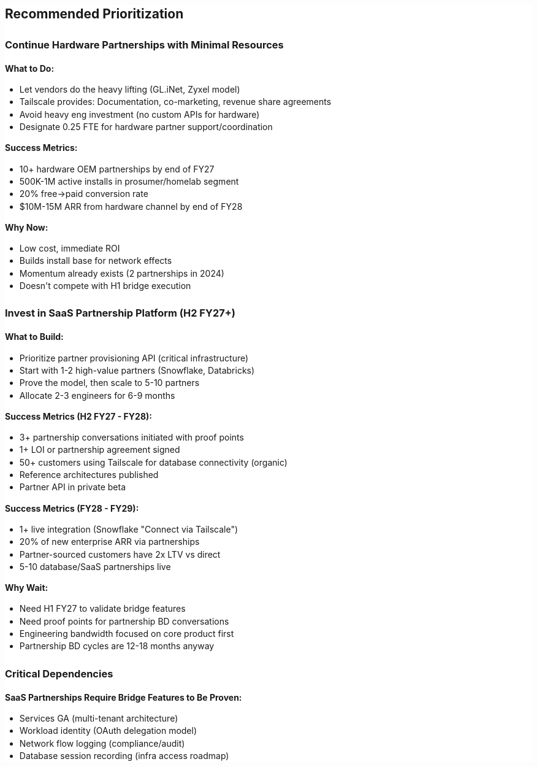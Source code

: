 ## Recommended Prioritization

### Continue Hardware Partnerships with Minimal Resources

**What to Do:**
- Let vendors do the heavy lifting (GL.iNet, Zyxel model)
- Tailscale provides: Documentation, co-marketing, revenue share agreements
- Avoid heavy eng investment (no custom APIs for hardware)
- Designate 0.25 FTE for hardware partner support/coordination

**Success Metrics:**
- 10+ hardware OEM partnerships by end of FY27
- 500K-1M active installs in prosumer/homelab segment
- 20% free→paid conversion rate
- $10M-15M ARR from hardware channel by end of FY28

**Why Now:**
- Low cost, immediate ROI
- Builds install base for network effects
- Momentum already exists (2 partnerships in 2024)
- Doesn't compete with H1 bridge execution

### Invest in SaaS Partnership Platform (H2 FY27+)

**What to Build:**
- Prioritize partner provisioning API (critical infrastructure)
- Start with 1-2 high-value partners (Snowflake, Databricks)
- Prove the model, then scale to 5-10 partners
- Allocate 2-3 engineers for 6-9 months

**Success Metrics (H2 FY27 - FY28):**
- 3+ partnership conversations initiated with proof points
- 1+ LOI or partnership agreement signed
- 50+ customers using Tailscale for database connectivity (organic)
- Reference architectures published
- Partner API in private beta

**Success Metrics (FY28 - FY29):**
- 1+ live integration (Snowflake "Connect via Tailscale")
- 20% of new enterprise ARR via partnerships
- Partner-sourced customers have 2x LTV vs direct
- 5-10 database/SaaS partnerships live

**Why Wait:**
- Need H1 FY27 to validate bridge features
- Need proof points for partnership BD conversations
- Engineering bandwidth focused on core product first
- Partnership BD cycles are 12-18 months anyway

### Critical Dependencies

**SaaS Partnerships Require Bridge Features to Be Proven:**
- Services GA (multi-tenant architecture)
- Workload identity (OAuth delegation model)
- Network flow logging (compliance/audit)
- Database session recording (infra access roadmap)
